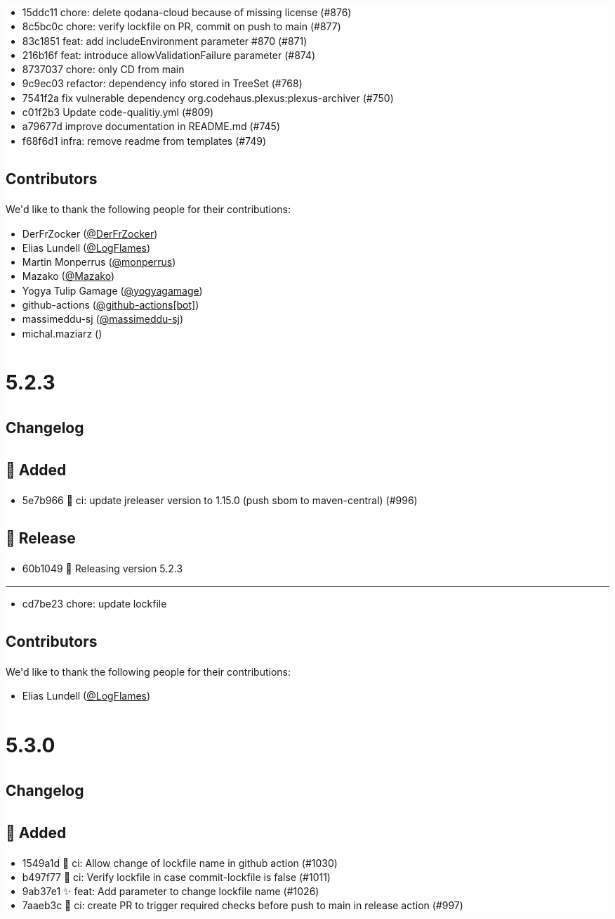- 15ddc11 chore: delete qodana-cloud because of missing license (#876)
- 8c5bc0c chore: verify lockfile on PR, commit on push to main (#877)
- 83c1851 feat: add includeEnvironment parameter #870 (#871)
- 216b16f feat: introduce allowValidationFailure parameter (#874)
- 8737037 chore: only CD from main
- 9c9ec03 refactor: dependency info stored in TreeSet (#768)
- 7541f2a fix vulnerable dependency org.codehaus.plexus:plexus-archiver (#750)
- c01f2b3 Update code-qualitiy.yml (#809)
- a79677d improve documentation in README.md (#745)
- f68f6d1 infra: remove readme from templates (#749)


## Contributors
We'd like to thank the following people for their contributions:
- DerFrZocker ([@DerFrZocker](https://github.com/DerFrZocker))
- Elias Lundell ([@LogFlames](https://github.com/LogFlames))
- Martin Monperrus ([@monperrus](https://github.com/monperrus))
- Mazako ([@Mazako](https://github.com/Mazako))
- Yogya Tulip Gamage ([@yogyagamage](https://github.com/yogyagamage))
- github-actions ([@github-actions[bot]](https://github.com/apps/github-actions))
- massimeddu-sj ([@massimeddu-sj](https://github.com/massimeddu-sj))
- michal.maziarz ()

# 5.2.3
## Changelog

## 🚀 Added
- 5e7b966 👷 ci: update jreleaser version to 1.15.0 (push sbom to maven-central) (#996)

## 🏁 Release
- 60b1049 🔖 Releasing version 5.2.3

---
- cd7be23 chore: update lockfile


## Contributors
We'd like to thank the following people for their contributions:
- Elias Lundell ([@LogFlames](https://github.com/LogFlames))

# 5.3.0
## Changelog

## 🚀 Added
- 1549a1d 👷 ci: Allow change of lockfile name in github action (#1030)
- b497f77 👷 ci: Verify lockfile in case commit-lockfile is false (#1011)
- 9ab37e1 ✨ feat: Add parameter to change lockfile name (#1026)
- 7aaeb3c 👷 ci: create PR to trigger required checks before push to main in release action (#997)

